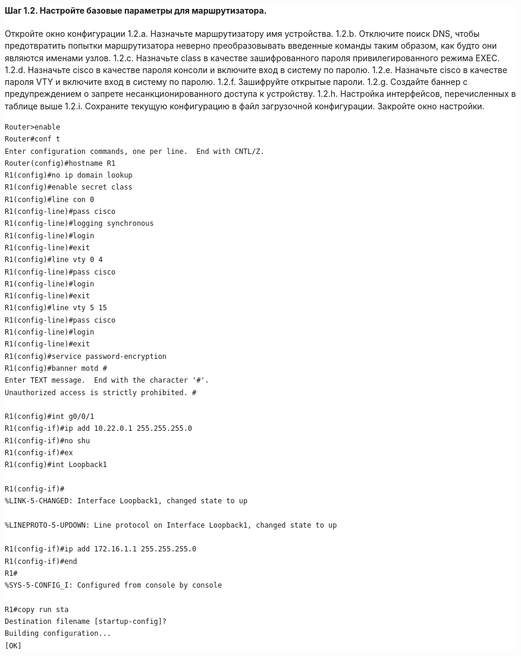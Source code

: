 #### Шаг 1.2. Настройте базовые параметры для маршрутизатора.
Откройте окно конфигурации
1.2.a. Назначьте маршрутизатору имя устройства.
1.2.b. Отключите поиск DNS, чтобы предотвратить попытки маршрутизатора неверно преобразовывать введенные команды таким образом, как будто они являются именами узлов.
1.2.c. Назначьте class в качестве зашифрованного пароля привилегированного режима EXEC.
1.2.d. Назначьте cisco в качестве пароля консоли и включите вход в систему по паролю.
1.2.e. Назначьте cisco в качестве пароля VTY и включите вход в систему по паролю.
1.2.f. Зашифруйте открытые пароли.
1.2.g. Создайте баннер с предупреждением о запрете несанкционированного доступа к устройству.
1.2.h. Настройка интерфейсов, перечисленных в таблице выше
1.2.i. Сохраните текущую конфигурацию в файл загрузочной конфигурации.
Закройте окно настройки.

```
Router>enable
Router#conf t
Enter configuration commands, one per line.  End with CNTL/Z.
Router(config)#hostname R1
R1(config)#no ip domain lookup
R1(config)#enable secret class
R1(config)#line con 0
R1(config-line)#pass cisco
R1(config-line)#logging synchronous
R1(config-line)#login
R1(config-line)#exit
R1(config)#line vty 0 4
R1(config-line)#pass cisco
R1(config-line)#login
R1(config-line)#exit
R1(config)#line vty 5 15
R1(config-line)#pass cisco
R1(config-line)#login
R1(config-line)#exit
R1(config)#service password-encryption
R1(config)#banner motd #
Enter TEXT message.  End with the character '#'.
Unauthorized access is strictly prohibited. #

R1(config)#int g0/0/1
R1(config-if)#ip add 10.22.0.1 255.255.255.0
R1(config-if)#no shu
R1(config-if)#ex
R1(config)#int Loopback1

R1(config-if)#
%LINK-5-CHANGED: Interface Loopback1, changed state to up

%LINEPROTO-5-UPDOWN: Line protocol on Interface Loopback1, changed state to up

R1(config-if)#ip add 172.16.1.1 255.255.255.0
R1(config-if)#end
R1#
%SYS-5-CONFIG_I: Configured from console by console

R1#copy run sta
Destination filename [startup-config]? 
Building configuration...
[OK]
```
